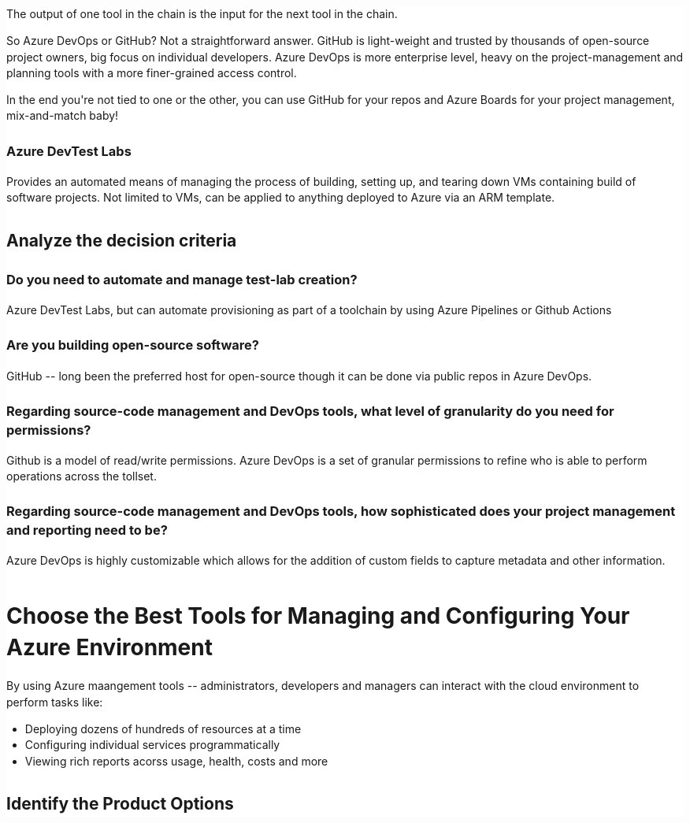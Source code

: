 The output of one tool in the chain is the input for the next tool in the chain. 

So Azure DevOps or GitHub? Not a straightforward answer. GitHub is light-weight and trusted by thousands of open-source project owners, big focus on individual developers. Azure DevOps is more enterprise level, heavy on the project-management and planning tools with a more finer-grained access control. 

In the end you're not tied to one or the other, you can use GitHub for your repos and Azure Boards for your project management, mix-and-match baby!

### Azure DevTest Labs

Provides an automated means of managing the process of building, setting up, and tearing down VMs containing build of software projects. Not limited to VMs, can be applied to anything deployed to Azure via an ARM template.

## Analyze the decision criteria

### Do you need to automate and manage test-lab creation?

Azure DevTest Labs, but can automate provisioning as part of a toolchain by using Azure Pipelines or Github Actions

### Are you building open-source software?

GitHub -- long been the preferred host for open-source though it can be done via public repos in Azure DevOps.

### Regarding source-code management and DevOps tools, what level of granularity do you need for permissions?

Github is a model of read/write permissions.
Azure DevOps is a set of granular permissions to refine who is able to perform operations across the tollset.

### Regarding source-code management and DevOps tools, how sophisticated does your project management and reporting need to be?

Azure DevOps is highly customizable which allows for the addition of custom fields to capture metadata and other information.

# Choose the Best Tools for Managing and Configuring Your Azure Environment

By using Azure maangement tools -- administrators, developers and managers can interact with the cloud environment to perform tasks like:

* Deploying dozens of hundreds of resources at a time
* Configuring individual services programmatically
* Viewing rich reports acorss usage, health, costs and more

## Identify the Product Options
